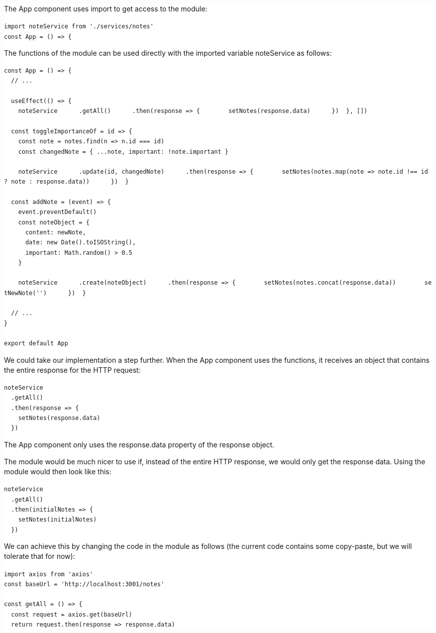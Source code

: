 The App component uses import to get access to the module:
```
import noteService from './services/notes'
const App = () => {
```
The functions of the module can be used directly with the imported variable noteService as follows:
```
const App = () => {
  // ...

  useEffect(() => {
    noteService      .getAll()      .then(response => {        setNotes(response.data)      })  }, [])

  const toggleImportanceOf = id => {
    const note = notes.find(n => n.id === id)
    const changedNote = { ...note, important: !note.important }

    noteService      .update(id, changedNote)      .then(response => {        setNotes(notes.map(note => note.id !== id ? note : response.data))      })  }

  const addNote = (event) => {
    event.preventDefault()
    const noteObject = {
      content: newNote,
      date: new Date().toISOString(),
      important: Math.random() > 0.5
    }

    noteService      .create(noteObject)      .then(response => {        setNotes(notes.concat(response.data))        setNewNote('')      })  }

  // ...
}

export default App
```
We could take our implementation a step further. When the App component uses the functions, it receives an object that contains the entire response for the HTTP request:
```
noteService
  .getAll()
  .then(response => {
    setNotes(response.data)
  })
```
The App component only uses the response.data property of the response object.

The module would be much nicer to use if, instead of the entire HTTP response, we would only get the response data. Using the module would then look like this:
```
noteService
  .getAll()
  .then(initialNotes => {
    setNotes(initialNotes)
  })
```
We can achieve this by changing the code in the module as follows (the current code contains some copy-paste, but we will tolerate that for now):
```
import axios from 'axios'
const baseUrl = 'http://localhost:3001/notes'

const getAll = () => {
  const request = axios.get(baseUrl)
  return request.then(response => response.data)
```